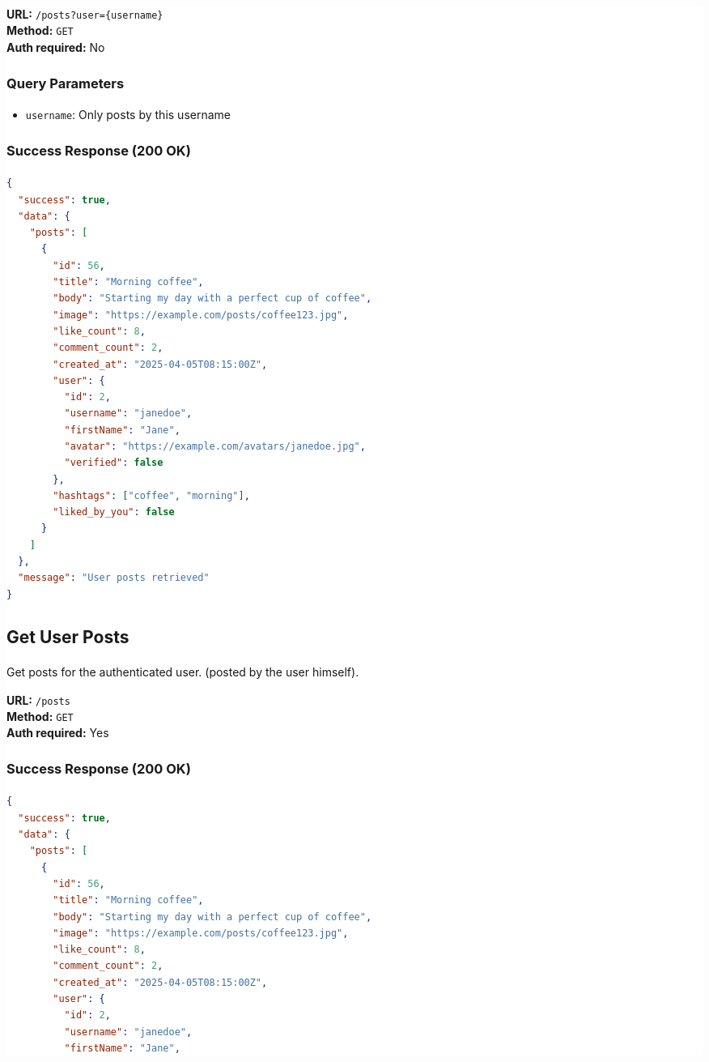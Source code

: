 **URL:** `/posts?user={username}`\
**Method:** `GET`\
**Auth required:** No

### Query Parameters
- `username`: Only posts by this username


### Success Response (200 OK)
```json
{
  "success": true,
  "data": {
    "posts": [
      {
        "id": 56,
        "title": "Morning coffee",
        "body": "Starting my day with a perfect cup of coffee",
        "image": "https://example.com/posts/coffee123.jpg",
        "like_count": 8,
        "comment_count": 2,
        "created_at": "2025-04-05T08:15:00Z",
        "user": {
          "id": 2,
          "username": "janedoe",
          "firstName": "Jane",
          "avatar": "https://example.com/avatars/janedoe.jpg",
          "verified": false
        },
        "hashtags": ["coffee", "morning"],
        "liked_by_you": false
      }
    ]
  },
  "message": "User posts retrieved"
}
```

## Get User Posts
Get posts for the authenticated user. (posted by the user himself).

**URL:** `/posts`\
**Method:** `GET`\
**Auth required:** Yes


### Success Response (200 OK)
```json
{
  "success": true,
  "data": {
    "posts": [
      {
        "id": 56,
        "title": "Morning coffee",
        "body": "Starting my day with a perfect cup of coffee",
        "image": "https://example.com/posts/coffee123.jpg",
        "like_count": 8,
        "comment_count": 2,
        "created_at": "2025-04-05T08:15:00Z",
        "user": {
          "id": 2,
          "username": "janedoe",
          "firstName": "Jane",
```
